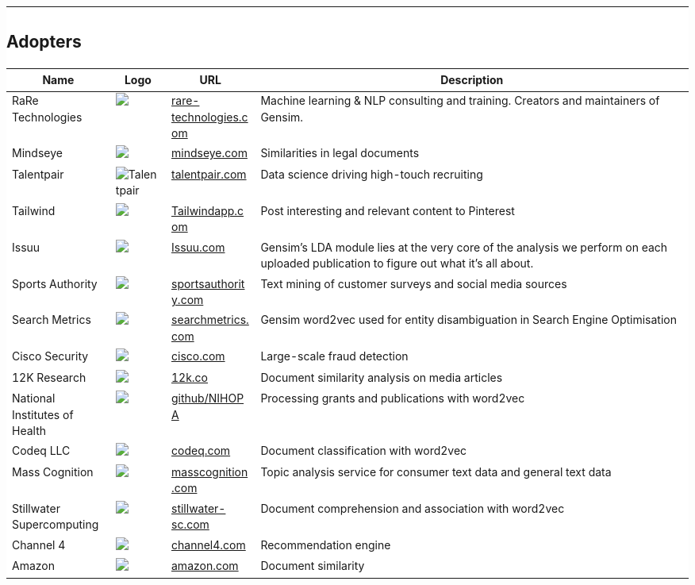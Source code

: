  [QuickStart]: https://github.com/RaRe-Technologies/gensim/blob/develop/docs/notebooks/gensim%20Quick%20Start.ipynb
  [Tutorials]: https://github.com/RaRe-Technologies/gensim/blob/develop/tutorials.md#tutorials
  [Tutorial Videos]: https://github.com/RaRe-Technologies/gensim/blob/develop/tutorials.md#videos
  [Official Documentation and Walkthrough]: http://radimrehurek.com/gensim/
  [Official API Documentation]: http://radimrehurek.com/gensim/apiref.html
  
---------

Adopters
--------



| Name                                   | Logo                                                                                                                           | URL                                                                                              | Description                                                                                                                                                                                                           |
|----------------------------------------|--------------------------------------------------------------------------------------------------------------------------------|--------------------------------------------------------------------------------------------------|-----------------------------------------------------------------------------------------------------------------------------------------------------------------------------------------------------------------------|                                                                                                                         
| RaRe Technologies                            | <img src="http://rare-technologies.com/wp-content/uploads/2016/02/rare_image_only.png" width="100"> | [rare-technologies.com](http://rare-technologies.com)                                                           | Machine learning & NLP consulting and training. Creators and maintainers of Gensim. |
| Mindseye                            | <img src="http://www.mindseyesolutions.com/wp-content/uploads/2015/12/Mindseye_logo_website.jpg" width="100">                                                  | [mindseye.com](http://www.mindseyesolutions.com/)                                                           | Similarities in legal documents                                                    | 
| Talentpair                            | ![Talentpair](https://avatars3.githubusercontent.com/u/8418395?v=3&s=100)                                                 | [talentpair.com](http://talentpair.com)                                                           | Data science driving high-touch recruiting                                                    | 
| Tailwind          | <img src="http://blog.tailwindapp.com/wp-content/uploads/2013/10/Tailwind-Square-Logo-Blue-White-300x300.png" width="100"> | [Tailwindapp.com](https://www.tailwindapp.com/)| Post interesting and relevant content to Pinterest              |
| Issuu          | <img src="https://static.isu.pub/fe/issuu-brandpages/s3/155/press/assets/brand_package_zip/issuu%20logos/png/issuu-logo-stacked-colour.png" width="100"> | [Issuu.com](https://issuu.com/)| Gensim’s LDA module lies at the very core of the analysis we perform on each uploaded publication to figure out what it’s all about.
| Sports Authority        | <img src="https://upload.wikimedia.org/wikipedia/commons/6/6c/Sports_Authority_logo2011.jpg" width="100"> | [sportsauthority.com](https://en.wikipedia.org/wiki/Sports_Authority)| Text mining of customer surveys and social media sources |
| Search Metrics        | <img src="http://www.searchmetrics.com/wp-content/uploads/Logo_searchmetrics_Webversion.png" width="100"> | [searchmetrics.com](http://www.searchmetrics.com/)| Gensim word2vec used for entity disambiguation in Search Engine Optimisation
| Cisco Security        | <img src="https://supportforums.cisco.com/sites/default/files/legacy/1/6/1/2161-CiscoSystems.gif" width="100"> | [cisco.com](http://www.cisco.com/c/en/us/products/security/index.html)|  Large-scale fraud detection
|  12K Research         | <img src="https://static1.squarespace.com/static/548d6f40e4b0fb61d7b8f40b/t/57310800b09f95e472ba5dd1/1462831123953/12k-logo.png" width="100"> | [12k.co](https://12k.co/)|   Document similarity analysis on media articles
|  National Institutes of Health         | <img src="https://www.nih.gov/sites/default/files/styles/featured_media_breakpoint-large/public/about-nih/2012-logo.png" width="100"> | [github/NIHOPA](https://github.com/NIHOPA/pipeline_word2vec)|   Processing grants and publications with word2vec
|  Codeq LLC         | <img src="https://codeq.com/wp-content/themes/codeq/assets/img/logo.svg" width="100"> | [codeq.com](https://codeq.com)|   Document classification with word2vec
| Mass Cognition     | <img src="http://static1.squarespace.com/static/5637b16ee4b050255657c537/t/56a683bf9cadb6bf86a0ea13/1461016648294/?format=1500w" width="100"> | [masscognition.com](http://www.masscognition.com/)                                  | Topic analysis service for consumer text data and general text data |
| Stillwater Supercomputing     | <img src="http://www.stillwater-sc.com/img/stillwater-logo.png" width="100"> | [stillwater-sc.com](http://www.stillwater-sc.com/)                                  | Document comprehension and association with word2vec |
| Channel 4     | <img src="http://www.channel4.com/static/info/images/lib/c4logo_2015_info_corporate.jpg" width="100"> | [channel4.com](http://www.channel4.com/)                                  | Recommendation engine |
| Amazon     |  <img src="http://g-ec2.images-amazon.com/images/G/01/social/api-share/amazon_logo_500500._V323939215_.png" width="100"> | [amazon.com](http://www.amazon.com/)                                  |  Document similarity|

  [Mailing List]: https://groups.google.com/forum/#!forum/gensim
  [Gitter chat room]: https://gitter.im/RaRe-Technologies/gensim
  [citing gensim in academic papers and theses]: https://scholar.google.com/citations?view_op=view_citation&hl=en&user=9vG_kV0AAAAJ&citation_for_view=9vG_kV0AAAAJ:NaGl4SEjCO4C
  [Travis CI for automated testing]: https://travis-ci.org/RaRe-Technologies/gensim
  [design goals]: http://radimrehurek.com/gensim/about.html
  [RaRe Technologies]: http://rare-technologies.com/wp-content/uploads/2016/02/rare_image_only.png%20=10x20
  [rare\_tech]: //rare-technologies.com
  [Talentpair]: https://avatars3.githubusercontent.com/u/8418395?v=3&s=100
  [citing gensim in academic papers and theses]: https://scholar.google.cz/citations?view_op=view_citation&hl=en&user=9vG_kV0AAAAJ&citation_for_view=9vG_kV0AAAAJ:u-x6o8ySG0sC
  [documentation and Jupyter Notebook tutorials]: https://github.com/RaRe-Technologies/gensim/#documentation
  [Vector Space Model]: http://en.wikipedia.org/wiki/Vector_space_model
  [unsupervised document analysis]: http://en.wikipedia.org/wiki/Latent_semantic_indexing
  [NumPy and Scipy]: http://www.scipy.org/Download
  [ATLAS]: http://math-atlas.sourceforge.net/
  [OpenBLAS]: http://xianyi.github.io/OpenBLAS/
  [source tar.gz]: http://pypi.python.org/pypi/gensim
  [documentation]: http://radimrehurek.com/gensim/install.html